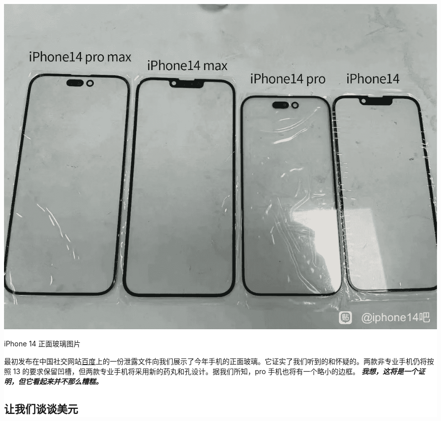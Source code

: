 ![](img/e567a99766390c2f864afd52cf5f8fd2.png)

iPhone 14 正面玻璃图片

最初发布在中国社交网站[百度](https://tieba.baidu.com/p/7814326771)上的一份泄露文件向我们展示了今年手机的正面玻璃。它证实了我们听到的和怀疑的。两款非专业手机仍将按照 13 的要求保留凹槽，但两款专业手机将采用新的药丸和孔设计。据我们所知，pro 手机也将有一个略小的边框。 ***我想，这将是一个证明，但它看起来并不那么糟糕。***

## 让我们谈谈美元
